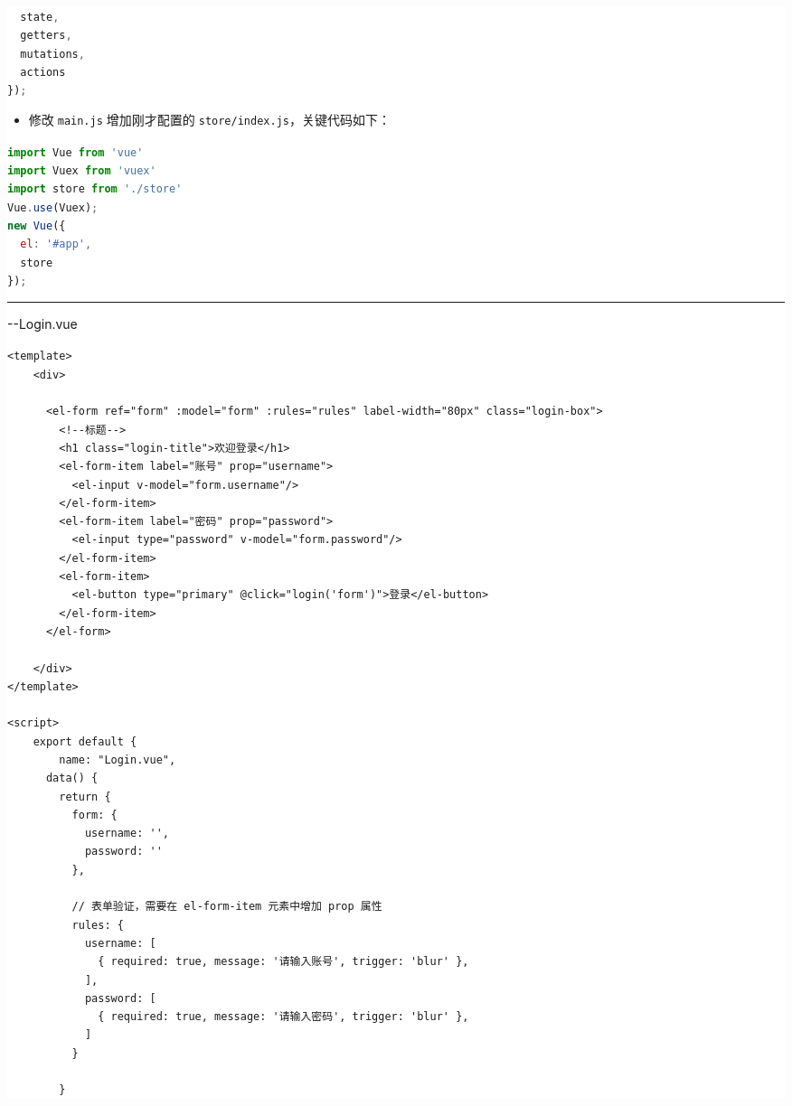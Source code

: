 ```js
  state,
  getters,
  mutations,
  actions
});
```

- 修改 `main.js` 增加刚才配置的 `store/index.js`，关键代码如下：

```js
import Vue from 'vue'
import Vuex from 'vuex'
import store from './store'
Vue.use(Vuex);
new Vue({
  el: '#app',
  store
});
```

---

--Login.vue

```vue
<template>
    <div>

      <el-form ref="form" :model="form" :rules="rules" label-width="80px" class="login-box">
        <!--标题-->
        <h1 class="login-title">欢迎登录</h1>
        <el-form-item label="账号" prop="username">
          <el-input v-model="form.username"/>
        </el-form-item>
        <el-form-item label="密码" prop="password">
          <el-input type="password" v-model="form.password"/>
        </el-form-item>
        <el-form-item>
          <el-button type="primary" @click="login('form')">登录</el-button>
        </el-form-item>
      </el-form>

    </div>
</template>

<script>
    export default {
        name: "Login.vue",
      data() {
        return {
          form: {
            username: '',
            password: ''
          },

          // 表单验证，需要在 el-form-item 元素中增加 prop 属性
          rules: {
            username: [
              { required: true, message: '请输入账号', trigger: 'blur' },
            ],
            password: [
              { required: true, message: '请输入密码', trigger: 'blur' },
            ]
          }

        }
```